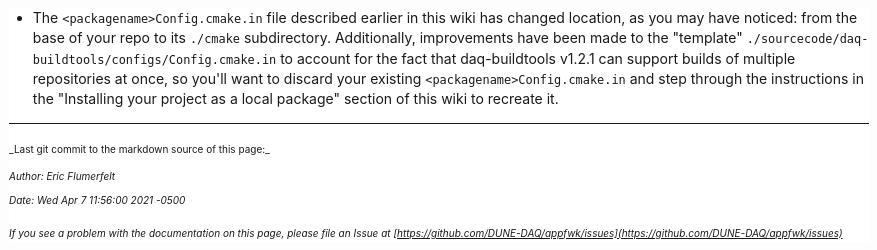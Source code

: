 
* The `<packagename>Config.cmake.in` file described earlier in this wiki has changed location, as you may have noticed: from the base of your repo to its `./cmake` subdirectory. Additionally, improvements have been made to the "template" `./sourcecode/daq-buildtools/configs/Config.cmake.in` to account for the fact that daq-buildtools v1.2.1 can support builds of multiple repositories at once, so you'll want to discard your existing `<packagename>Config.cmake.in` and step through the instructions in the "Installing your project as a local package" section of this wiki to recreate it. 


-----

<font size="1">
_Last git commit to the markdown source of this page:_


_Author: Eric Flumerfelt_

_Date: Wed Apr 7 11:56:00 2021 -0500_

_If you see a problem with the documentation on this page, please file an Issue at [https://github.com/DUNE-DAQ/appfwk/issues](https://github.com/DUNE-DAQ/appfwk/issues)_
</font>
